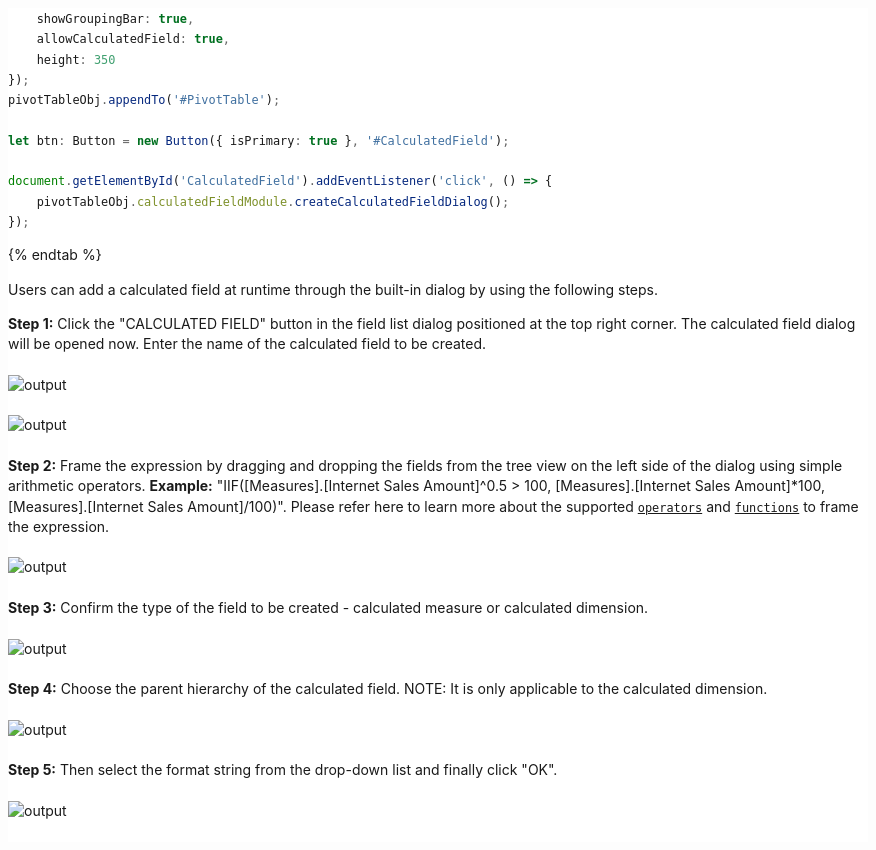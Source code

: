 ```typescript
    showGroupingBar: true,
    allowCalculatedField: true,
    height: 350
});
pivotTableObj.appendTo('#PivotTable');

let btn: Button = new Button({ isPrimary: true }, '#CalculatedField');

document.getElementById('CalculatedField').addEventListener('click', () => {
    pivotTableObj.calculatedFieldModule.createCalculatedFieldDialog();
});

```

{% endtab %}

Users can add a calculated field at runtime through the built-in dialog by using the following steps.

**Step 1:** Click the "CALCULATED FIELD" button in the field list dialog positioned at the top right corner. The calculated field dialog will be opened now. Enter the name of the calculated field to be created.
<br/>
<br/>
![output](images/olap_calc_button.png "Enabling calculated field in field list UI")
<br/>
<br/>
![output](images/calculatedfield-name.png "Enabling calculated field in field list UI")
<br/>
<br/>
**Step 2:** Frame the expression by dragging and dropping the fields from the tree view on the left side of the dialog using simple arithmetic operators. **Example:** "IIF([Measures].[Internet Sales Amount]^0.5 > 100, [Measures].[Internet Sales Amount]*100, [Measures].[Internet Sales Amount]/100)". Please refer here to learn more about the supported [`operators`](https://docs.microsoft.com/en-us/sql/mdx/operators-mdx-syntax?view=sql-server-ver15) and [`functions`](https://docs.microsoft.com/en-us/sql/mdx/functions-mdx-syntax?view=sql-server-ver15) to frame the expression.
<br/>
<br/>
![output](images/calculatedfield-drag.png "Enabling calculated field in field list UI")
<br/>
<br/>
**Step 3:** Confirm the type of the field to be created - calculated measure or calculated dimension.
<br/>
<br/>
![output](images/calculatedfield-type.png "Enabling calculated field in field list UI")
<br/>
<br/>
**Step 4:** Choose the parent hierarchy of the calculated field. NOTE: It is only applicable to the calculated dimension.
<br/>
<br/>
![output](images/calculatedfield-hierarchy.png "Enabling calculated field in field list UI")
<br/>
<br/>
**Step 5:** Then select the format string from the drop-down list and finally click "OK".
<br/>
<br/>
![output](images/calculatedfield-format-string.png "Creating new calculated field through dialog")
<br/>
<br/>